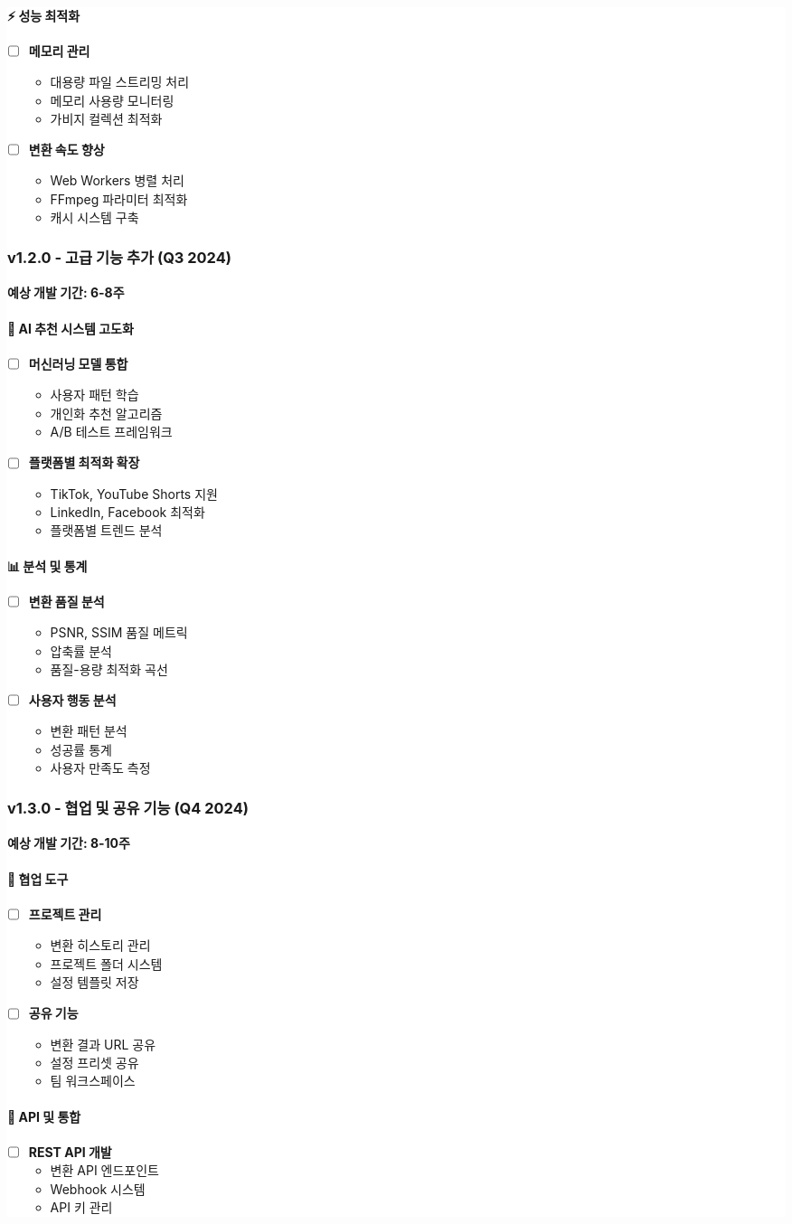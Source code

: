 #### ⚡ 성능 최적화
- [ ] **메모리 관리**
  - 대용량 파일 스트리밍 처리
  - 메모리 사용량 모니터링
  - 가비지 컬렉션 최적화

- [ ] **변환 속도 향상**
  - Web Workers 병렬 처리
  - FFmpeg 파라미터 최적화
  - 캐시 시스템 구축

### v1.2.0 - 고급 기능 추가 (Q3 2024)
**예상 개발 기간: 6-8주**

#### 🧠 AI 추천 시스템 고도화
- [ ] **머신러닝 모델 통합**
  - 사용자 패턴 학습
  - 개인화 추천 알고리즘
  - A/B 테스트 프레임워크

- [ ] **플랫폼별 최적화 확장**
  - TikTok, YouTube Shorts 지원
  - LinkedIn, Facebook 최적화
  - 플랫폼별 트렌드 분석

#### 📊 분석 및 통계
- [ ] **변환 품질 분석**
  - PSNR, SSIM 품질 메트릭
  - 압축률 분석
  - 품질-용량 최적화 곡선

- [ ] **사용자 행동 분석**
  - 변환 패턴 분석
  - 성공률 통계
  - 사용자 만족도 측정

### v1.3.0 - 협업 및 공유 기능 (Q4 2024)
**예상 개발 기간: 8-10주**

#### 🤝 협업 도구
- [ ] **프로젝트 관리**
  - 변환 히스토리 관리
  - 프로젝트 폴더 시스템
  - 설정 템플릿 저장

- [ ] **공유 기능**
  - 변환 결과 URL 공유
  - 설정 프리셋 공유
  - 팀 워크스페이스

#### 🔗 API 및 통합
- [ ] **REST API 개발**
  - 변환 API 엔드포인트
  - Webhook 시스템
  - API 키 관리
